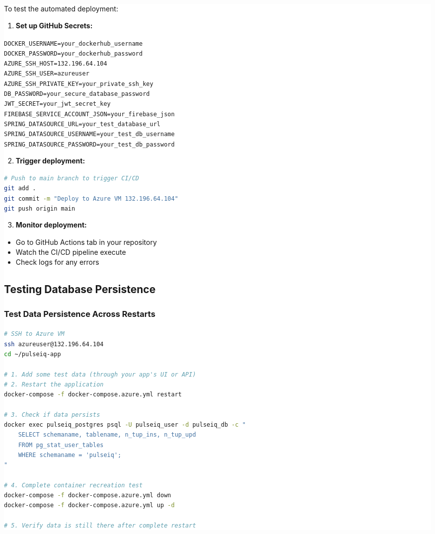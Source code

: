 To test the automated deployment:

1. **Set up GitHub Secrets:**
```
DOCKER_USERNAME=your_dockerhub_username
DOCKER_PASSWORD=your_dockerhub_password
AZURE_SSH_HOST=132.196.64.104
AZURE_SSH_USER=azureuser
AZURE_SSH_PRIVATE_KEY=your_private_ssh_key
DB_PASSWORD=your_secure_database_password
JWT_SECRET=your_jwt_secret_key
FIREBASE_SERVICE_ACCOUNT_JSON=your_firebase_json
SPRING_DATASOURCE_URL=your_test_database_url
SPRING_DATASOURCE_USERNAME=your_test_db_username
SPRING_DATASOURCE_PASSWORD=your_test_db_password
```

2. **Trigger deployment:**
```bash
# Push to main branch to trigger CI/CD
git add .
git commit -m "Deploy to Azure VM 132.196.64.104"
git push origin main
```

3. **Monitor deployment:**
- Go to GitHub Actions tab in your repository
- Watch the CI/CD pipeline execute
- Check logs for any errors

## Testing Database Persistence

### Test Data Persistence Across Restarts

```bash
# SSH to Azure VM
ssh azureuser@132.196.64.104
cd ~/pulseiq-app

# 1. Add some test data (through your app's UI or API)
# 2. Restart the application
docker-compose -f docker-compose.azure.yml restart

# 3. Check if data persists
docker exec pulseiq_postgres psql -U pulseiq_user -d pulseiq_db -c "
    SELECT schemaname, tablename, n_tup_ins, n_tup_upd 
    FROM pg_stat_user_tables 
    WHERE schemaname = 'pulseiq';
"

# 4. Complete container recreation test
docker-compose -f docker-compose.azure.yml down
docker-compose -f docker-compose.azure.yml up -d

# 5. Verify data is still there after complete restart
```

